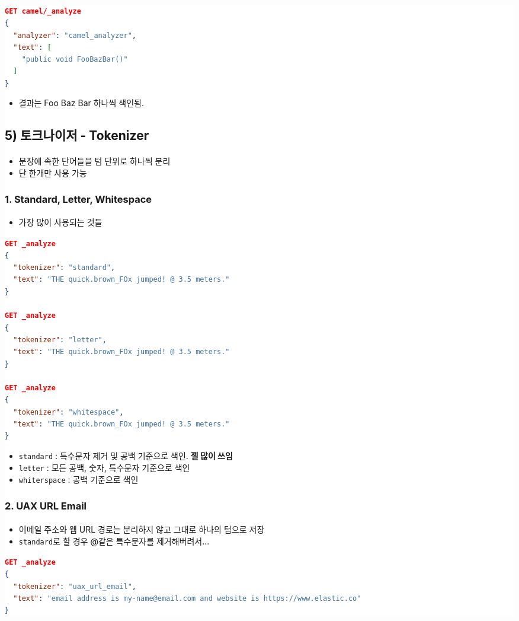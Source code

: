 
```json
GET camel/_analyze
{
  "analyzer": "camel_analyzer",
  "text": [
    "public void FooBazBar()"
  ]
}
```
- 결과는 Foo Baz Bar 하나씩 색인됨.


## 5) 토크나이저 - Tokenizer
- 문장에 속한 단어들을 텀 단위로 하나씩 분리
- 단 한개만 사용 가능


### 1. Standard, Letter, Whitespace
- 가장 많이 사용되는 것들

```json
GET _analyze
{
  "tokenizer": "standard",
  "text": "THE quick.brown_FOx jumped! @ 3.5 meters."
}

GET _analyze
{
  "tokenizer": "letter",
  "text": "THE quick.brown_FOx jumped! @ 3.5 meters."
}

GET _analyze
{
  "tokenizer": "whitespace",
  "text": "THE quick.brown_FOx jumped! @ 3.5 meters."
}
```
- `standard` : 특수문자 제거 및 공백 기준으로 색인. **젤 많이 쓰임**
- `letter` : 모든 공백, 숫자, 특수문자 기준으로 색인
- `whiterspace` : 공백 기준으로 색인

### 2. UAX URL Email

- 이메일 주소와 웹 URL 경로는 분리하지 않고 그대로 하나의 텀으로 저장
- `standard`로 할 경우 @같은 특수문자를 제거해버려서...

```json
GET _analyze
{
  "tokenizer": "uax_url_email",
  "text": "email address is my-name@email.com and website is https://www.elastic.co"
}
```
